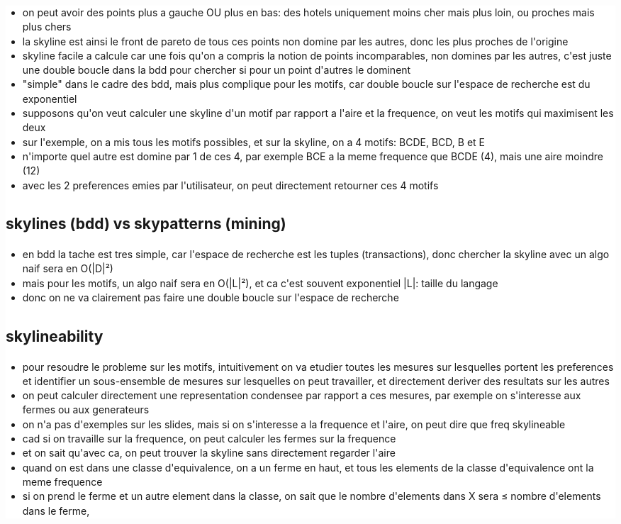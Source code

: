 - on peut avoir des points plus a gauche OU plus en bas:
des hotels uniquement moins cher mais plus loin,
ou proches mais plus chers
- la skyline est ainsi le front de pareto
de tous ces points non domine par les autres,
donc les plus proches de l'origine
- skyline facile a calcule
car une fois qu'on a compris la notion de points incomparables,
non domines par les autres,
c'est juste une double boucle dans la bdd
pour chercher si pour un point d'autres le dominent
- "simple" dans le cadre des bdd,
mais plus complique pour les motifs,
car double boucle sur l'espace de recherche est du exponentiel
- supposons qu'on veut calculer une skyline d'un motif
par rapport a l'aire et la frequence,
on veut les motifs qui maximisent les deux
- sur l'exemple, on a mis tous les motifs possibles,
et sur la skyline, on a 4 motifs: BCDE, BCD, B et E
- n'importe quel autre est domine par 1 de ces 4,
par exemple BCE a la meme frequence que BCDE (4),
mais une aire moindre (12)
- avec les 2 preferences emies par l'utilisateur,
on peut directement retourner ces 4 motifs


## skylines (bdd) vs skypatterns (mining)

[](/classes/dcd/preference.based.pattern.mining.032.png)

- en bdd la tache est tres simple,
car l'espace de recherche est les tuples (transactions),
donc chercher la skyline avec un algo naif sera en O(|D|²)
- mais pour les motifs,
un algo naif sera en O(|L|²),
et ca c'est souvent exponentiel
	|L|: taille du langage
- donc on ne va clairement pas faire une double boucle sur l'espace de recherche


## skylineability

[](/classes/dcd/preference.based.pattern.mining.033.png)

- pour resoudre le probleme sur les motifs,
intuitivement on va etudier toutes les mesures
sur lesquelles portent les preferences
et identifier un sous-ensemble de mesures sur lesquelles on peut travailler,
et directement deriver des resultats sur les autres
- on peut calculer directement une representation condensee
par rapport a ces mesures,
par exemple on s'interesse aux fermes ou aux generateurs
- on n'a pas d'exemples sur les slides,
mais si on s'interesse a la frequence et l'aire,
on peut dire que freq skylineable
- cad si on travaille sur la frequence,
on peut calculer les fermes sur la frequence
- et on sait qu'avec ca,
on peut trouver la skyline sans directement regarder l'aire
- quand on est dans une classe d'equivalence,
on a un ferme en haut,
et tous les elements de la classe d'equivalence ont la meme frequence
- si on prend le ferme et un autre element dans la classe,
on sait que le nombre d'elements dans X sera ≤ nombre d'elements dans le ferme,